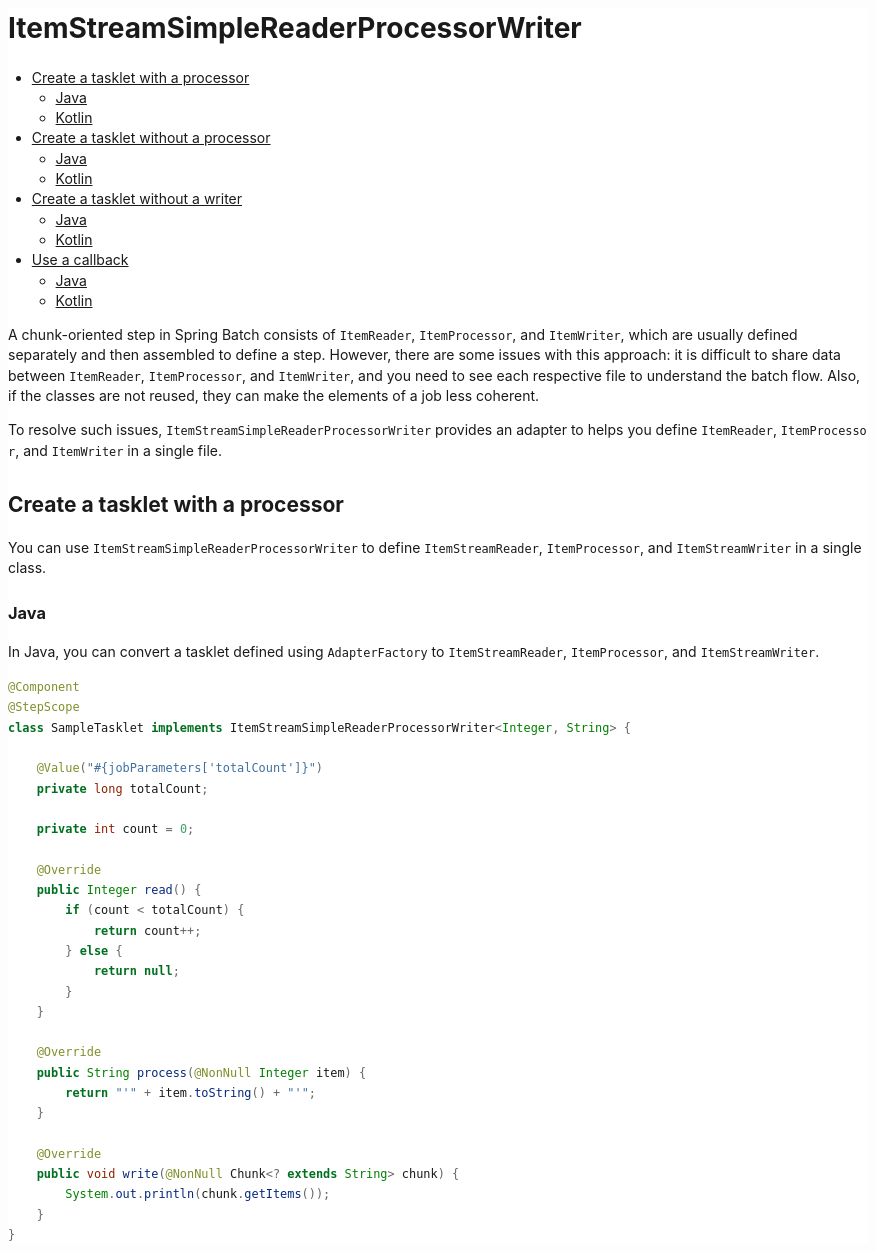 # ItemStreamSimpleReaderProcessorWriter

- [Create a tasklet with a processor](#create-a-tasklet-with-a-processor)
  - [Java](#java)
  - [Kotlin](#kotlin)
- [Create a tasklet without a processor](#create-a-tasklet-without-a-processor)
  - [Java](#java-1)
  - [Kotlin](#kotlin-1)
- [Create a tasklet without a writer](#create-a-tasklet-without-a-writer)
  - [Java](#java-2)
  - [Kotlin](#kotlin-2)
- [Use a callback](#use-a-callback)
  - [Java](#java-3)
  - [Kotlin](#kotlin-3)

A chunk-oriented step in Spring Batch consists of `ItemReader`, `ItemProcessor`, and `ItemWriter`, which are usually defined separately and then assembled to define a step. However, there are some issues with this approach: it is difficult to share data between `ItemReader`, `ItemProcessor`, and `ItemWriter`, and you need to see each respective file to understand the batch flow. Also, if the classes are not reused, they can make the elements of a job less coherent.

To resolve such issues, `ItemStreamSimpleReaderProcessorWriter` provides an adapter to helps you define `ItemReader`, `ItemProcessor`, and `ItemWriter` in a single file.

## Create a tasklet with a processor

You can use `ItemStreamSimpleReaderProcessorWriter` to define `ItemStreamReader`, `ItemProcessor`, and `ItemStreamWriter` in a single class.

### Java

In Java, you can convert a tasklet defined using `AdapterFactory` to `ItemStreamReader`, `ItemProcessor`, and `ItemStreamWriter`.

```java
@Component
@StepScope
class SampleTasklet implements ItemStreamSimpleReaderProcessorWriter<Integer, String> {

	@Value("#{jobParameters['totalCount']}")
	private long totalCount;

	private int count = 0;

	@Override
	public Integer read() {
		if (count < totalCount) {
			return count++;
		} else {
			return null;
		}
	}

	@Override
	public String process(@NonNull Integer item) {
		return "'" + item.toString() + "'";
	}

	@Override
	public void write(@NonNull Chunk<? extends String> chunk) {
		System.out.println(chunk.getItems());
	}
}
```

